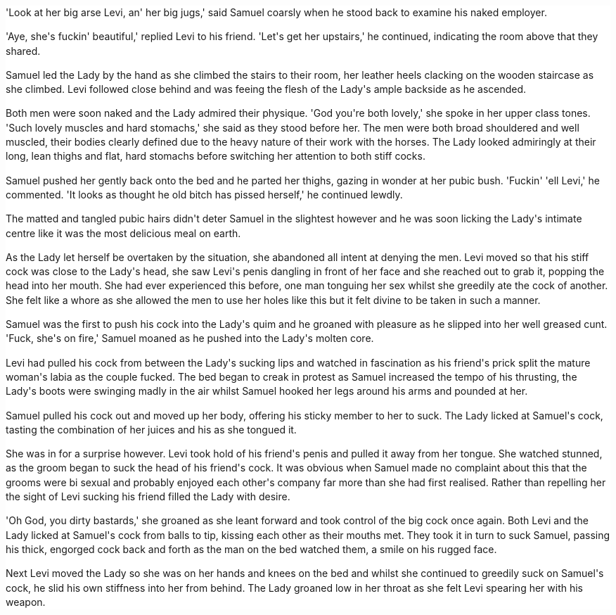 'Look at her big arse Levi, an' her big jugs,' said Samuel coarsly when he stood back to examine his naked employer. 

'Aye, she's fuckin' beautiful,' replied Levi to his friend. 'Let's get her upstairs,' he continued, indicating the room above that they shared. 

Samuel led the Lady by the hand as she climbed the stairs to their room, her leather heels clacking on the wooden staircase as she climbed. Levi followed close behind and was feeing the flesh of the Lady's ample backside as he ascended. 

Both men were soon naked and the Lady admired their physique. 'God you're both lovely,' she spoke in her upper class tones. 'Such lovely muscles and hard stomachs,' she said as they stood before her. The men were both broad shouldered and well muscled, their bodies clearly defined due to the heavy nature of their work with the horses. The Lady looked admiringly at their long, lean thighs and flat, hard stomachs before switching her attention to both stiff cocks. 

Samuel pushed her gently back onto the bed and he parted her thighs, gazing in wonder at her pubic bush. 'Fuckin' 'ell Levi,' he commented. 'It looks as thought he old bitch has pissed herself,' he continued lewdly. 

The matted and tangled pubic hairs didn't deter Samuel in the slightest however and he was soon licking the Lady's intimate centre like it was the most delicious meal on earth. 

As the Lady let herself be overtaken by the situation, she abandoned all intent at denying the men. Levi moved so that his stiff cock was close to the Lady's head, she saw Levi's penis dangling in front of her face and she reached out to grab it, popping the head into her mouth. She had ever experienced this before, one man tonguing her sex whilst she greedily ate the cock of another. She felt like a whore as she allowed the men to use her holes like this but it felt divine to be taken in such a manner. 

Samuel was the first to push his cock into the Lady's quim and he groaned with pleasure as he slipped into her well greased cunt. 'Fuck, she's on fire,' Samuel moaned as he pushed into the Lady's molten core. 

Levi had pulled his cock from between the Lady's sucking lips and watched in fascination as his friend's prick split the mature woman's labia as the couple fucked. The bed began to creak in protest as Samuel increased the tempo of his thrusting, the Lady's boots were swinging madly in the air whilst Samuel hooked her legs around his arms and pounded at her. 

Samuel pulled his cock out and moved up her body, offering his sticky member to her to suck. The Lady licked at Samuel's cock, tasting the combination of her juices and his as she tongued it. 

She was in for a surprise however. Levi took hold of his friend's penis and pulled it away from her tongue. She watched stunned, as the groom began to suck the head of his friend's cock. It was obvious when Samuel made no complaint about this that the grooms were bi sexual and probably enjoyed each other's company far more than she had first realised. Rather than repelling her the sight of Levi sucking his friend filled the Lady with desire. 

'Oh God, you dirty bastards,' she groaned as she leant forward and took control of the big cock once again. Both Levi and the Lady licked at Samuel's cock from balls to tip, kissing each other as their mouths met. They took it in turn to suck Samuel, passing his thick, engorged cock back and forth as the man on the bed watched them, a smile on his rugged face. 

Next Levi moved the Lady so she was on her hands and knees on the bed and whilst she continued to greedily suck on Samuel's cock, he slid his own stiffness into her from behind. The Lady groaned low in her throat as she felt Levi spearing her with his weapon. 
